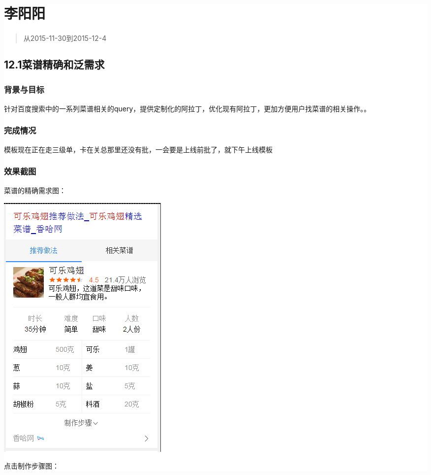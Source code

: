 # 李阳阳


> 从2015-11-30到2015-12-4

## 12.1菜谱精确和泛需求

### 背景与目标

针对百度搜索中的一系列菜谱相关的query，提供定制化的阿拉丁，优化现有阿拉丁，更加方便用户找菜谱的相关操作。。

### 完成情况

模板现在正在走三级单，卡在关总那里还没有批，一会要是上线前批了，就下午上线模板

### 效果截图

<p>菜谱的精确需求图：</p>
<img width="319" src="img/v_liyangyang01/caipu1.png">
<p>点击制作步骤图：</p>